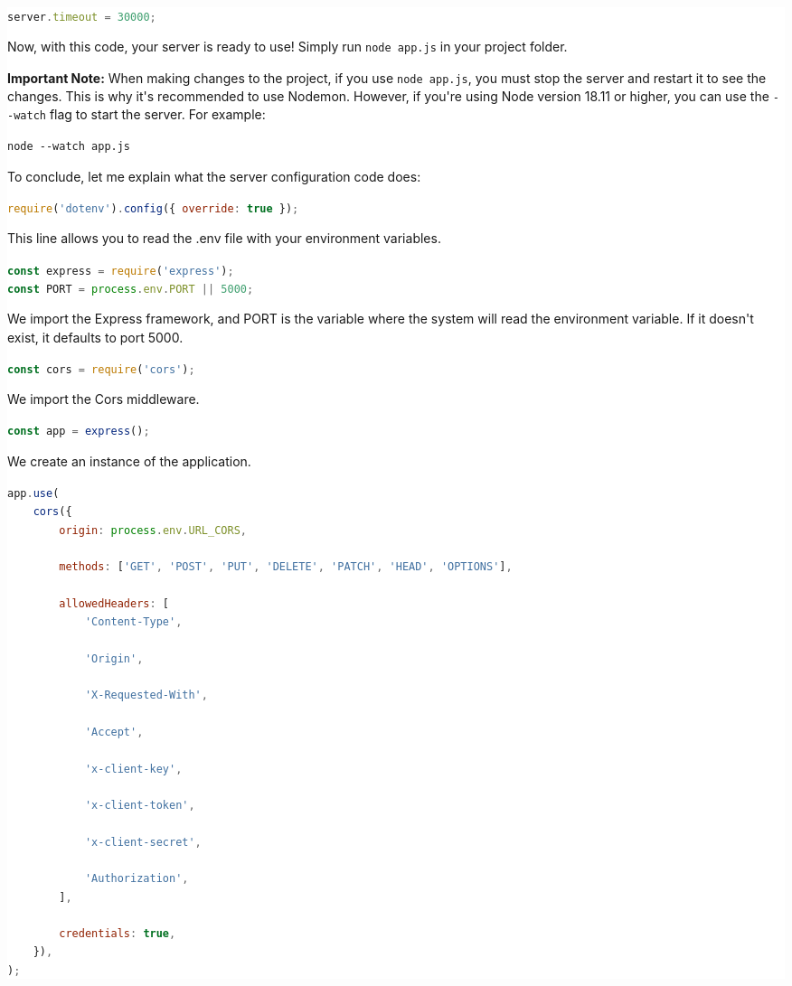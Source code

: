 ```javascript
server.timeout = 30000;
```

Now, with this code, your server is ready to use! Simply run `node app.js` in your project folder.

**Important Note:** When making changes to the project, if you use `node app.js`, you must stop the server and restart it to see the changes. This is why it's recommended to use Nodemon. However, if you're using Node version 18.11 or higher, you can use the `--watch` flag to start the server. For example:

```
node --watch app.js
```

To conclude, let me explain what the server configuration code does:

```javascript
require('dotenv').config({ override: true });
```

This line allows you to read the .env file with your environment variables.

```javascript
const express = require('express');
const PORT = process.env.PORT || 5000;
```

We import the Express framework, and PORT is the variable where the system will read the environment variable. If it doesn't exist, it defaults to port 5000.

```javascript
const cors = require('cors');
```

We import the Cors middleware.

```javascript
const app = express();
```

We create an instance of the application.

```javascript
app.use(
    cors({
        origin: process.env.URL_CORS,

        methods: ['GET', 'POST', 'PUT', 'DELETE', 'PATCH', 'HEAD', 'OPTIONS'],

        allowedHeaders: [
            'Content-Type',

            'Origin',

            'X-Requested-With',

            'Accept',

            'x-client-key',

            'x-client-token',

            'x-client-secret',

            'Authorization',
        ],

        credentials: true,
    }),
);
```
